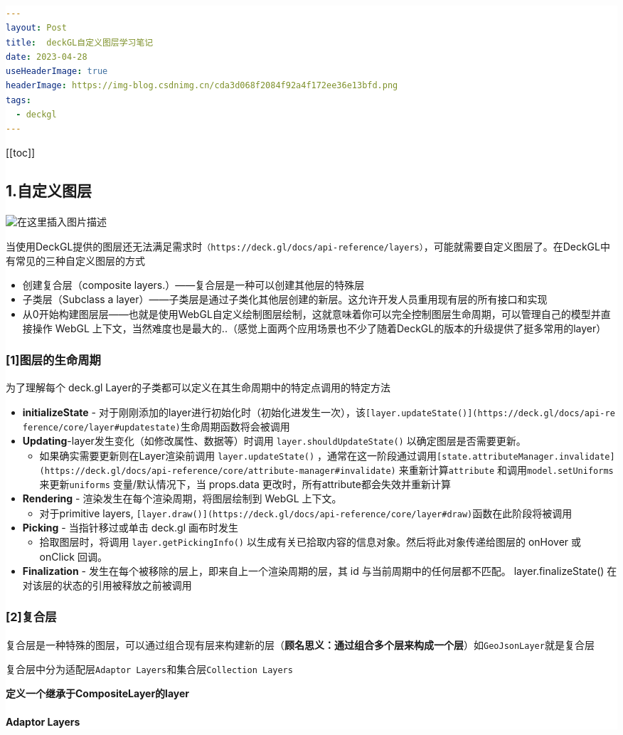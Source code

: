 ```yaml
---
layout: Post
title:  deckGL自定义图层学习笔记
date: 2023-04-28
useHeaderImage: true
headerImage: https://img-blog.csdnimg.cn/cda3d068f2084f92a4f172ee36e13bfd.png
tags:
  - deckgl
---
```


[[toc]]



## 1.自定义图层
![在这里插入图片描述](https://img-blog.csdnimg.cn/cda3d068f2084f92a4f172ee36e13bfd.png)


当使用DeckGL提供的图层还无法满足需求时`（https://deck.gl/docs/api-reference/layers）`，可能就需要自定义图层了。在DeckGL中有常见的三种自定义图层的方式

- 创建复合层（composite layers.）——复合层是一种可以创建其他层的特殊层
- 子类层（Subclass a layer）——子类层是通过子类化其他层创建的新层。这允许开发人员重用现有层的所有接口和实现
- 从0开始构建图层层——也就是使用WebGL自定义绘制图层绘制，这就意味着你可以完全控制图层生命周期，可以管理自己的模型并直接操作 WebGL 上下文，当然难度也是最大的..（感觉上面两个应用场景也不少了随着DeckGL的版本的升级提供了挺多常用的layer）

### [1]图层的生命周期

为了理解每个 deck.gl Layer的子类都可以定义在其生命周期中的特定点调用的特定方法

-  **initializeState** - 对于刚刚添加的layer进行初始化时（初始化进发生一次），该`[layer.updateState()](https://deck.gl/docs/api-reference/core/layer#updatestate)`生命周期函数将会被调用 
-  **Updating**-layer发生变化（如修改属性、数据等）时调用 `layer.shouldUpdateState()` 以确定图层是否需要更新。 
   - 如果确实需要更新则在Layer渲染前调用 `layer.updateState()` ，通常在这一阶段通过调用`[state.attributeManager.invalidate](https://deck.gl/docs/api-reference/core/attribute-manager#invalidate)` 来重新计算`attribute` 和调用`model.setUniforms`来更新`uniforms` 变量/默认情况下，当 props.data 更改时，所有attribute都会失效并重新计算
-  **Rendering** - 渲染发生在每个渲染周期，将图层绘制到 WebGL 上下文。 
   - 对于primitive layers, `[layer.draw()](https://deck.gl/docs/api-reference/core/layer#draw)`函数在此阶段将被调用
-  **Picking** - 当指针移过或单击 deck.gl 画布时发生 
   - 拾取图层时，将调用 `layer.getPickingInfo()` 以生成有关已拾取内容的信息对象。然后将此对象传递给图层的 onHover 或 onClick 回调。
-  **Finalization** - 发生在每个被移除的层上，即来自上一个渲染周期的层，其 id 与当前周期中的任何层都不匹配。 layer.finalizeState() 在对该层的状态的引用被释放之前被调用 

### [2]复合层

复合层是一种特殊的图层，可以通过组合现有层来构建新的层（**顾名思义：通过组合多个层来构成一个层**）如`GeoJsonLayer`就是复合层

复合层中分为适配层`Adaptor Layers`和集合层`Collection Layers`

**定义一个继承于CompositeLayer的layer**

#### Adaptor Layers
